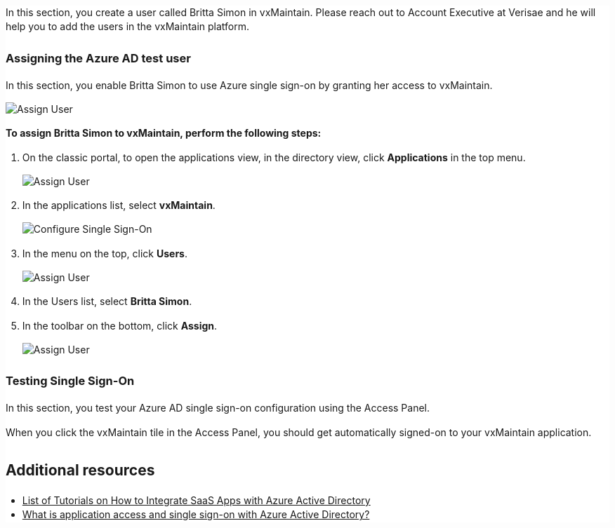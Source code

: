 In this section, you create a user called Britta Simon in vxMaintain. Please reach out to Account Executive at Verisae and he will help you to add the users in the vxMaintain platform.


### <a name="assigning-the-azure-ad-test-user"></a>Assigning the Azure AD test user

In this section, you enable Britta Simon to use Azure single sign-on by granting her access to vxMaintain.

![Assign User][200] 

**To assign Britta Simon to vxMaintain, perform the following steps:**

1. On the classic portal, to open the applications view, in the directory view, click **Applications** in the top menu.

    ![Assign User][201] 

2. In the applications list, select **vxMaintain**.

    ![Configure Single Sign-On](./media/active-directory-saas-vxmaintain-tutorial/tutorial_vxmaintain_50.png) 

3. In the menu on the top, click **Users**.

    ![Assign User][203]

4. In the Users list, select **Britta Simon**.

5. In the toolbar on the bottom, click **Assign**.

    ![Assign User][205]


### <a name="testing-single-sign-on"></a>Testing Single Sign-On

In this section, you test your Azure AD single sign-on configuration using the Access Panel.

When you click the vxMaintain tile in the Access Panel, you should get automatically signed-on to your vxMaintain application.


## <a name="additional-resources"></a>Additional resources

* [List of Tutorials on How to Integrate SaaS Apps with Azure Active Directory](active-directory-saas-tutorial-list.md)
* [What is application access and single sign-on with Azure Active Directory?](active-directory-appssoaccess-whatis.md)




[1]: ./media/active-directory-saas-vxmaintain-tutorial/tutorial_general_01.png
[2]: ./media/active-directory-saas-vxmaintain-tutorial/tutorial_general_02.png
[3]: ./media/active-directory-saas-vxmaintain-tutorial/tutorial_general_03.png
[4]: ./media/active-directory-saas-vxmaintain-tutorial/tutorial_general_04.png

[6]: ./media/active-directory-saas-vxmaintain-tutorial/tutorial_general_05.png
[10]: ./media/active-directory-saas-vxmaintain-tutorial/tutorial_general_06.png
[11]: ./media/active-directory-saas-vxmaintain-tutorial/tutorial_general_07.png
[20]: ./media/active-directory-saas-vxmaintain-tutorial/tutorial_general_100.png

[200]: ./media/active-directory-saas-vxmaintain-tutorial/tutorial_general_200.png
[201]: ./media/active-directory-saas-vxmaintain-tutorial/tutorial_general_201.png
[203]: ./media/active-directory-saas-vxmaintain-tutorial/tutorial_general_203.png
[204]: ./media/active-directory-saas-vxmaintain-tutorial/tutorial_general_204.png
[205]: ./media/active-directory-saas-vxmaintain-tutorial/tutorial_general_205.png
